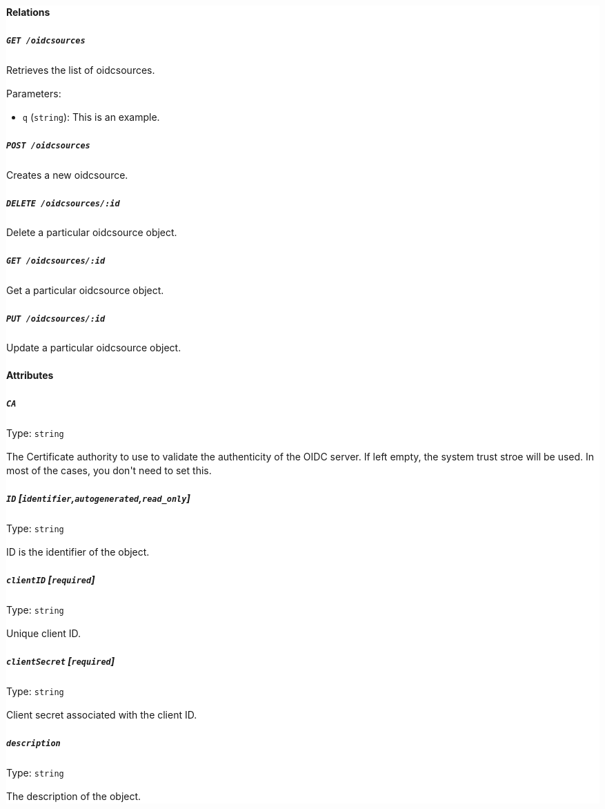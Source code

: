 #### Relations

##### `GET /oidcsources`

Retrieves the list of oidcsources.

Parameters:

- `q` (`string`): This is an example.

##### `POST /oidcsources`

Creates a new oidcsource.

##### `DELETE /oidcsources/:id`

Delete a particular oidcsource object.

##### `GET /oidcsources/:id`

Get a particular oidcsource object.

##### `PUT /oidcsources/:id`

Update a particular oidcsource object.

#### Attributes

##### `CA`

Type: `string`

The Certificate authority to use to validate the authenticity of the OIDC
server. If left empty, the system trust stroe will be used. In most of the
cases, you don't need to set this.

##### `ID` [`identifier`,`autogenerated`,`read_only`]

Type: `string`

ID is the identifier of the object.

##### `clientID` [`required`]

Type: `string`

Unique client ID.

##### `clientSecret` [`required`]

Type: `string`

Client secret associated with the client ID.

##### `description`

Type: `string`

The description of the object.

